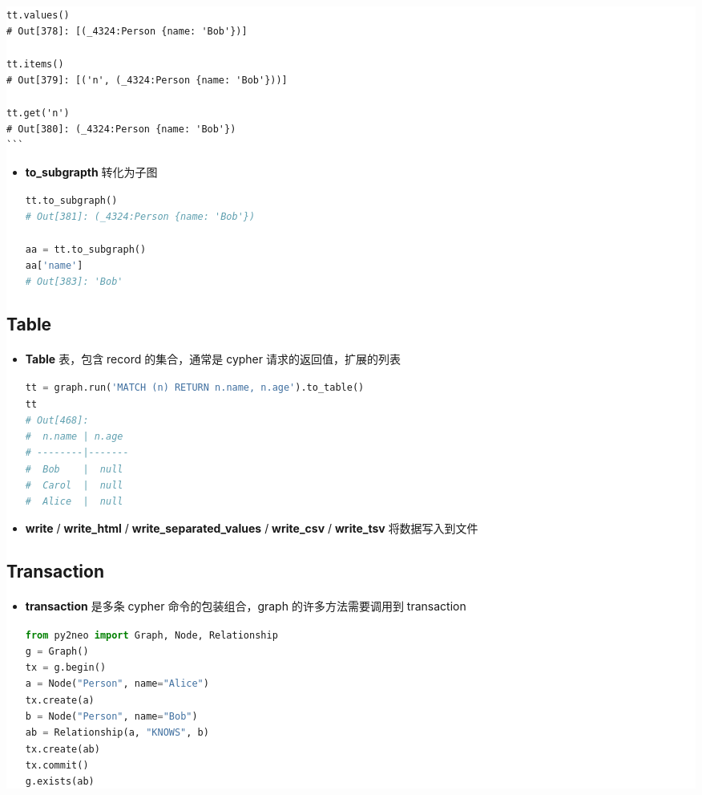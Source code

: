     tt.values()
    # Out[378]: [(_4324:Person {name: 'Bob'})]

    tt.items()
    # Out[379]: [('n', (_4324:Person {name: 'Bob'}))]

    tt.get('n')
    # Out[380]: (_4324:Person {name: 'Bob'})
    ```
  - **to_subgrapth** 转化为子图
    ```python
    tt.to_subgraph()
    # Out[381]: (_4324:Person {name: 'Bob'})

    aa = tt.to_subgraph()
    aa['name']
    # Out[383]: 'Bob'
    ```
## Table
  - **Table** 表，包含 record 的集合，通常是 cypher 请求的返回值，扩展的列表
    ```python
    tt = graph.run('MATCH (n) RETURN n.name, n.age').to_table()
    tt
    # Out[468]:
    #  n.name | n.age
    # --------|-------
    #  Bob    |  null
    #  Carol  |  null
    #  Alice  |  null
    ```
  - **write** / **write_html** / **write_separated_values** / **write_csv** / **write_tsv** 将数据写入到文件
## Transaction
  - **transaction** 是多条 cypher 命令的包装组合，graph 的许多方法需要调用到 transaction
    ```python
    from py2neo import Graph, Node, Relationship
    g = Graph()
    tx = g.begin()
    a = Node("Person", name="Alice")
    tx.create(a)
    b = Node("Person", name="Bob")
    ab = Relationship(a, "KNOWS", b)
    tx.create(ab)
    tx.commit()
    g.exists(ab)